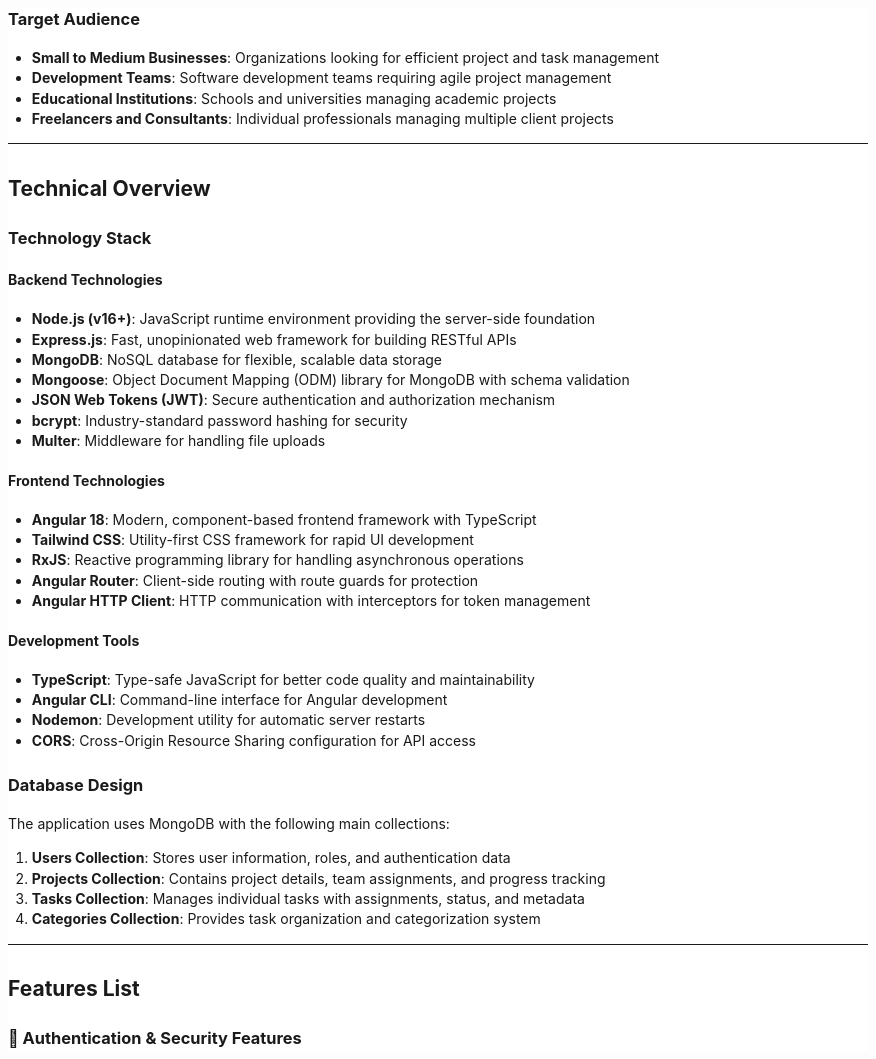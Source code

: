 ### Target Audience

- **Small to Medium Businesses**: Organizations looking for efficient project and task management
- **Development Teams**: Software development teams requiring agile project management
- **Educational Institutions**: Schools and universities managing academic projects
- **Freelancers and Consultants**: Individual professionals managing multiple client projects

---

## Technical Overview

### Technology Stack

#### Backend Technologies

- **Node.js (v16+)**: JavaScript runtime environment providing the server-side foundation
- **Express.js**: Fast, unopinionated web framework for building RESTful APIs
- **MongoDB**: NoSQL database for flexible, scalable data storage
- **Mongoose**: Object Document Mapping (ODM) library for MongoDB with schema validation
- **JSON Web Tokens (JWT)**: Secure authentication and authorization mechanism
- **bcrypt**: Industry-standard password hashing for security
- **Multer**: Middleware for handling file uploads

#### Frontend Technologies

- **Angular 18**: Modern, component-based frontend framework with TypeScript
- **Tailwind CSS**: Utility-first CSS framework for rapid UI development
- **RxJS**: Reactive programming library for handling asynchronous operations
- **Angular Router**: Client-side routing with route guards for protection
- **Angular HTTP Client**: HTTP communication with interceptors for token management

#### Development Tools

- **TypeScript**: Type-safe JavaScript for better code quality and maintainability
- **Angular CLI**: Command-line interface for Angular development
- **Nodemon**: Development utility for automatic server restarts
- **CORS**: Cross-Origin Resource Sharing configuration for API access

### Database Design

The application uses MongoDB with the following main collections:

1. **Users Collection**: Stores user information, roles, and authentication data
2. **Projects Collection**: Contains project details, team assignments, and progress tracking
3. **Tasks Collection**: Manages individual tasks with assignments, status, and metadata
4. **Categories Collection**: Provides task organization and categorization system

---

## Features List

### 🔐 Authentication & Security Features
